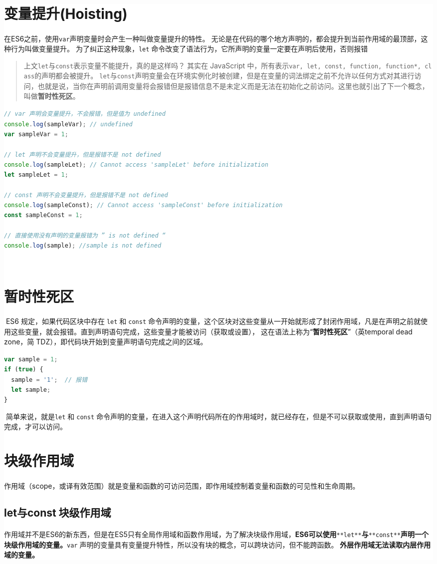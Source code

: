 # 变量提升(Hoisting)
​
在ES6之前，使用`var`声明变量时会产生一种叫做变量提升的特性。
无论是在代码的哪个地方声明的，都会提升到当前作用域的最顶部，这种行为叫做变量提升。
为了纠正这种现象，`let` 命令改变了语法行为，它所声明的变量一定要在声明后使用，否则报错
​
> 上文`let`与`const`表示变量不能提升，真的是这样吗？
> 其实在 JavaScript 中，所有表示`var, let, const, function, function*, class`的声明都会被提升。
> `let`与`const`声明变量会在环境实例化时被创建，但是在变量的词法绑定之前不允许以任何方式对其进行访问，也就是说，当你在声明前调用变量将会报错但是报错信息不是未定义而是无法在初始化之前访问。这里也就引出了下一个概念，叫做**暂时性死区**。

```javascript
// var 声明会变量提升，不会报错，但是值为 undefined
console.log(sampleVar); // undefined
var sampleVar = 1;

// let 声明不会变量提升，但是报错不是 not defined
console.log(sampleLet); // Cannot access 'sampleLet' before initialization
let sampleLet = 1;

// const 声明不会变量提升，但是报错不是 not defined
console.log(sampleConst); // Cannot access 'sampleConst' before initialization
const sampleConst = 1;

// 直接使用没有声明的变量报错为 ” is not defined “
console.log(sample); //sample is not defined
```
​

# 暂时性死区
​
ES6 规定，如果代码区块中存在 `let` 和 `const` 命令声明的变量，这个区块对这些变量从一开始就形成了封闭作用域，凡是在声明之前就使用这些变量，就会报错。直到声明语句完成，这些变量才能被访问（获取或设置），
这在语法上称为“**暂时性死区**”（英temporal dead zone，简 TDZ），即代码块开始到变量声明语句完成之间的区域。

```javascript
var sample = 1;
if (true) {
  sample = '1';  // 报错
  let sample;
}
```
​
简单来说，就是`let` 和 `const` 命令声明的变量，在进入这个声明代码所在的作用域时，就已经存在，但是不可以获取或使用，直到声明语句完成，才可以访问。


# 块级作用域
​
作用域（scope，或译有效范围）就是变量和函数的可访问范围，即作用域控制着变量和函数的可见性和生命周期。
​
## let与const 块级作用域
​
作用域并不是ES6的新东西，但是在ES5只有全局作用域和函数作用域，为了解决块级作用域，**ES6可以使用**`**let**`**与**`**const**`**声明一个块级作用域的变量。**​
`var` 声明的变量具有变量提升特性，所以没有块的概念，可以跨块访问，但不能跨函数。
**外层作用域无法读取内层作用域的变量。**
